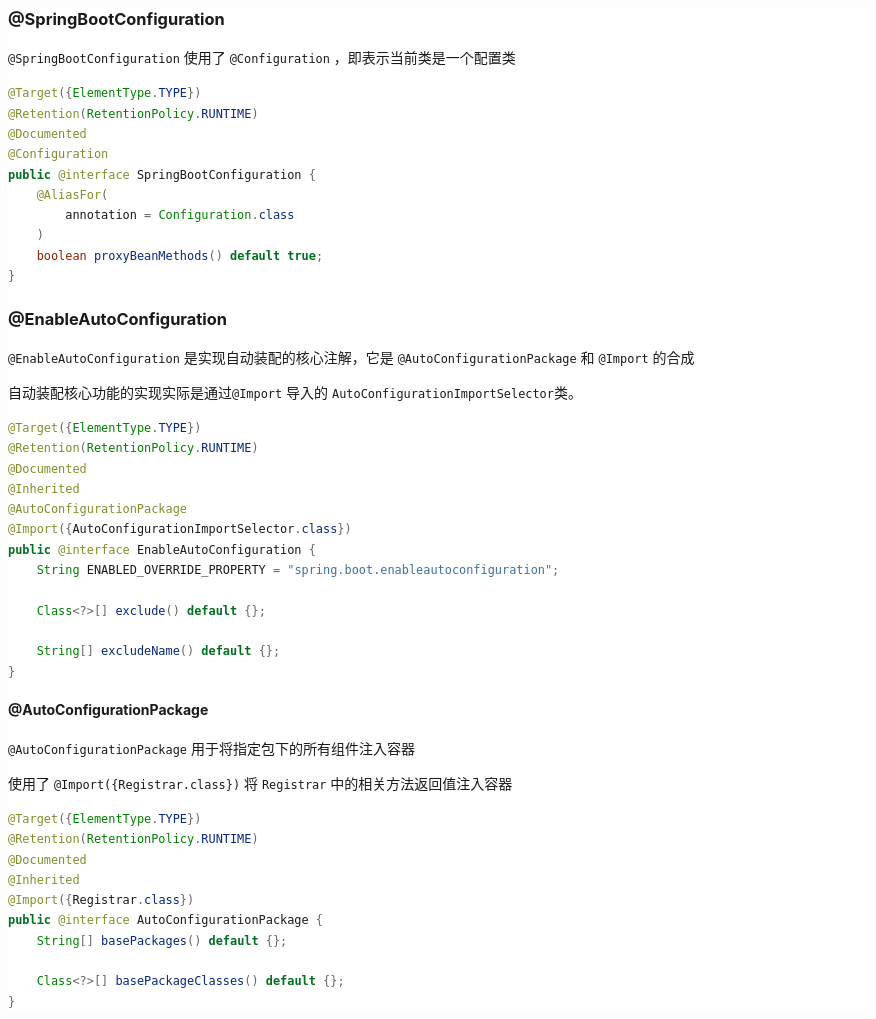 ### @SpringBootConfiguration

`@SpringBootConfiguration` 使用了 `@Configuration` ，即表示当前类是一个配置类

```java
@Target({ElementType.TYPE})
@Retention(RetentionPolicy.RUNTIME)
@Documented
@Configuration
public @interface SpringBootConfiguration {
    @AliasFor(
        annotation = Configuration.class
    )
    boolean proxyBeanMethods() default true;
}
```





### @EnableAutoConfiguration

`@EnableAutoConfiguration` 是实现自动装配的核心注解，它是 `@AutoConfigurationPackage` 和 `@Import` 的合成

自动装配核心功能的实现实际是通过`@Import` 导入的 `AutoConfigurationImportSelector`类。

```java
@Target({ElementType.TYPE})
@Retention(RetentionPolicy.RUNTIME)
@Documented
@Inherited
@AutoConfigurationPackage
@Import({AutoConfigurationImportSelector.class})
public @interface EnableAutoConfiguration {
    String ENABLED_OVERRIDE_PROPERTY = "spring.boot.enableautoconfiguration";

    Class<?>[] exclude() default {};

    String[] excludeName() default {};
}
```



#### @AutoConfigurationPackage

`@AutoConfigurationPackage` 用于将指定包下的所有组件注入容器

使用了 `@Import({Registrar.class})` 将 `Registrar` 中的相关方法返回值注入容器

```java
@Target({ElementType.TYPE})
@Retention(RetentionPolicy.RUNTIME)
@Documented
@Inherited
@Import({Registrar.class})
public @interface AutoConfigurationPackage {
    String[] basePackages() default {};

    Class<?>[] basePackageClasses() default {};
}
```
